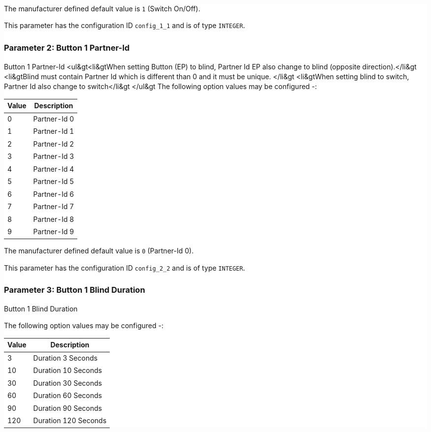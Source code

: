 The manufacturer defined default value is ```1``` (Switch On/Off).

This parameter has the configuration ID ```config_1_1``` and is of type ```INTEGER```.


### Parameter 2: Button 1 Partner-Id

Button 1 Partner-Id
<ul&gt<li&gtWhen setting Button (EP) to blind, Partner Id EP also change to blind (opposite direction).</li&gt <li&gtBlind must contain Partner Id which is different than 0 and it must be unique. </li&gt <li&gtWhen setting blind to switch, Partner Id also change to switch</li&gt </ul&gt
The following option values may be configured -:

| Value  | Description |
|--------|-------------|
| 0 | Partner-Id 0 |
| 1 | Partner-Id 1 |
| 2 | Partner-Id 2 |
| 3 | Partner-Id 3 |
| 4 | Partner-Id 4 |
| 5 | Partner-Id 5 |
| 6 | Partner-Id 6 |
| 7 | Partner-Id 7 |
| 8 | Partner-Id 8 |
| 9 | Partner-Id 9 |

The manufacturer defined default value is ```0``` (Partner-Id 0).

This parameter has the configuration ID ```config_2_2``` and is of type ```INTEGER```.


### Parameter 3: Button 1 Blind Duration

Button 1 Blind Duration

The following option values may be configured -:

| Value  | Description |
|--------|-------------|
| 3 | Duration 3 Seconds |
| 10 | Duration 10 Seconds |
| 30 | Duration 30 Seconds |
| 60 | Duration 60 Seconds |
| 90 | Duration 90 Seconds |
| 120 | Duration 120 Seconds |
